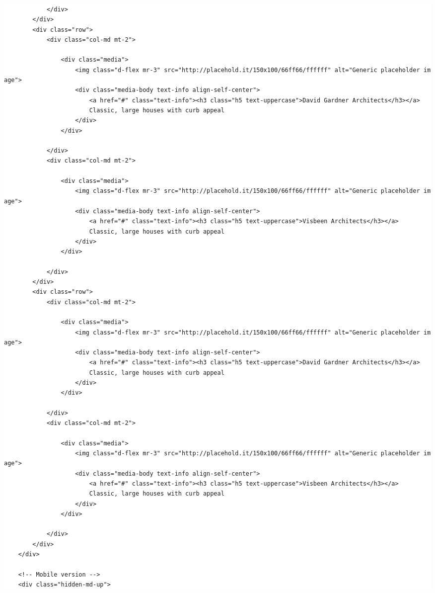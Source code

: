 				</div>
			</div>
			<div class="row">
				<div class="col-md mt-2">

					<div class="media">
						<img class="d-flex mr-3" src="http://placehold.it/150x100/66ff66/ffffff" alt="Generic placeholder image">
						<div class="media-body text-info align-self-center">
							<a href="#" class="text-info"><h3 class="h5 text-uppercase">David Gardner Architects</h3></a>
							Classic, large houses with curb appeal
						</div>
					</div>

				</div>
				<div class="col-md mt-2">

					<div class="media">
						<img class="d-flex mr-3" src="http://placehold.it/150x100/66ff66/ffffff" alt="Generic placeholder image">
						<div class="media-body text-info align-self-center">
							<a href="#" class="text-info"><h3 class="h5 text-uppercase">Visbeen Architects</h3></a>
							Classic, large houses with curb appeal
						</div>
					</div>

				</div>
			</div>
			<div class="row">
				<div class="col-md mt-2">

					<div class="media">
						<img class="d-flex mr-3" src="http://placehold.it/150x100/66ff66/ffffff" alt="Generic placeholder image">
						<div class="media-body text-info align-self-center">
							<a href="#" class="text-info"><h3 class="h5 text-uppercase">David Gardner Architects</h3></a>
							Classic, large houses with curb appeal
						</div>
					</div>

				</div>
				<div class="col-md mt-2">

					<div class="media">
						<img class="d-flex mr-3" src="http://placehold.it/150x100/66ff66/ffffff" alt="Generic placeholder image">
						<div class="media-body text-info align-self-center">
							<a href="#" class="text-info"><h3 class="h5 text-uppercase">Visbeen Architects</h3></a>
							Classic, large houses with curb appeal
						</div>
					</div>

				</div>
			</div>
		</div>

		<!-- Mobile version -->
		<div class="hidden-md-up">
